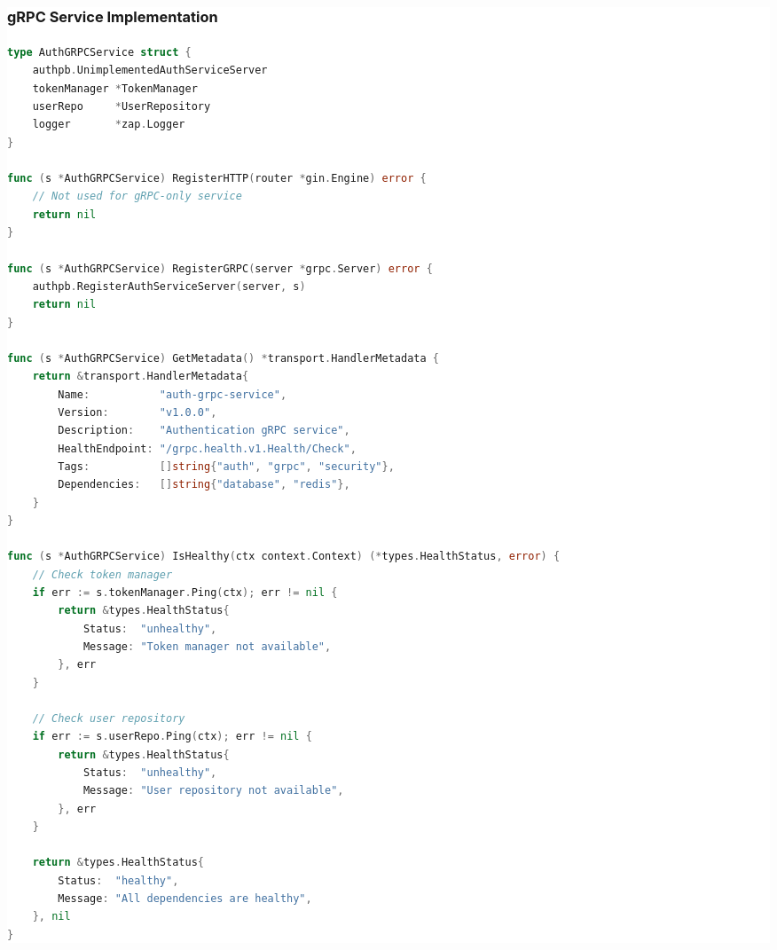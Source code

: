 ### gRPC Service Implementation

```go
type AuthGRPCService struct {
    authpb.UnimplementedAuthServiceServer
    tokenManager *TokenManager
    userRepo     *UserRepository
    logger       *zap.Logger
}

func (s *AuthGRPCService) RegisterHTTP(router *gin.Engine) error {
    // Not used for gRPC-only service
    return nil
}

func (s *AuthGRPCService) RegisterGRPC(server *grpc.Server) error {
    authpb.RegisterAuthServiceServer(server, s)
    return nil
}

func (s *AuthGRPCService) GetMetadata() *transport.HandlerMetadata {
    return &transport.HandlerMetadata{
        Name:           "auth-grpc-service",
        Version:        "v1.0.0",
        Description:    "Authentication gRPC service",
        HealthEndpoint: "/grpc.health.v1.Health/Check",
        Tags:           []string{"auth", "grpc", "security"},
        Dependencies:   []string{"database", "redis"},
    }
}

func (s *AuthGRPCService) IsHealthy(ctx context.Context) (*types.HealthStatus, error) {
    // Check token manager
    if err := s.tokenManager.Ping(ctx); err != nil {
        return &types.HealthStatus{
            Status:  "unhealthy",
            Message: "Token manager not available",
        }, err
    }
    
    // Check user repository
    if err := s.userRepo.Ping(ctx); err != nil {
        return &types.HealthStatus{
            Status:  "unhealthy",
            Message: "User repository not available",
        }, err
    }
    
    return &types.HealthStatus{
        Status:  "healthy",
        Message: "All dependencies are healthy",
    }, nil
}
```
